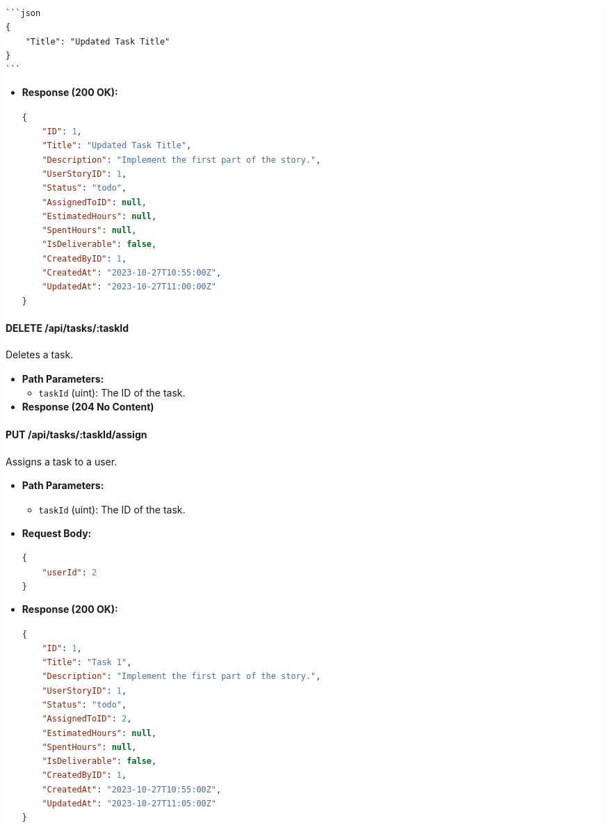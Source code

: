     ```json
    {
        "Title": "Updated Task Title"
    }
    ```

-   **Response (200 OK):**

    ```json
    {
        "ID": 1,
        "Title": "Updated Task Title",
        "Description": "Implement the first part of the story.",
        "UserStoryID": 1,
        "Status": "todo",
        "AssignedToID": null,
        "EstimatedHours": null,
        "SpentHours": null,
        "IsDeliverable": false,
        "CreatedByID": 1,
        "CreatedAt": "2023-10-27T10:55:00Z",
        "UpdatedAt": "2023-10-27T11:00:00Z"
    }
    ```

#### DELETE /api/tasks/:taskId

Deletes a task.

-   **Path Parameters:**
    -   `taskId` (uint): The ID of the task.
-   **Response (204 No Content)**

#### PUT /api/tasks/:taskId/assign

Assigns a task to a user.

-   **Path Parameters:**
    -   `taskId` (uint): The ID of the task.
-   **Request Body:**

    ```json
    {
        "userId": 2
    }
    ```

-   **Response (200 OK):**

    ```json
    {
        "ID": 1,
        "Title": "Task 1",
        "Description": "Implement the first part of the story.",
        "UserStoryID": 1,
        "Status": "todo",
        "AssignedToID": 2,
        "EstimatedHours": null,
        "SpentHours": null,
        "IsDeliverable": false,
        "CreatedByID": 1,
        "CreatedAt": "2023-10-27T10:55:00Z",
        "UpdatedAt": "2023-10-27T11:05:00Z"
    }
    ```
